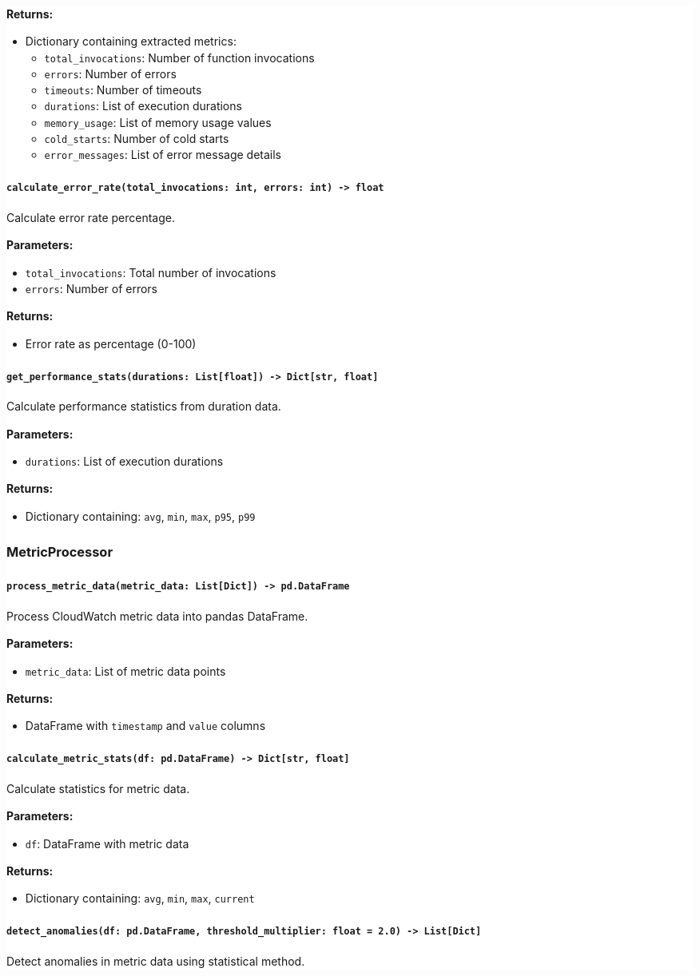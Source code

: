 **Returns:**
- Dictionary containing extracted metrics:
  - `total_invocations`: Number of function invocations
  - `errors`: Number of errors
  - `timeouts`: Number of timeouts
  - `durations`: List of execution durations
  - `memory_usage`: List of memory usage values
  - `cold_starts`: Number of cold starts
  - `error_messages`: List of error message details

#### `calculate_error_rate(total_invocations: int, errors: int) -> float`
Calculate error rate percentage.

**Parameters:**
- `total_invocations`: Total number of invocations
- `errors`: Number of errors

**Returns:**
- Error rate as percentage (0-100)

#### `get_performance_stats(durations: List[float]) -> Dict[str, float]`
Calculate performance statistics from duration data.

**Parameters:**
- `durations`: List of execution durations

**Returns:**
- Dictionary containing: `avg`, `min`, `max`, `p95`, `p99`

### MetricProcessor

#### `process_metric_data(metric_data: List[Dict]) -> pd.DataFrame`
Process CloudWatch metric data into pandas DataFrame.

**Parameters:**
- `metric_data`: List of metric data points

**Returns:**
- DataFrame with `timestamp` and `value` columns

#### `calculate_metric_stats(df: pd.DataFrame) -> Dict[str, float]`
Calculate statistics for metric data.

**Parameters:**
- `df`: DataFrame with metric data

**Returns:**
- Dictionary containing: `avg`, `min`, `max`, `current`

#### `detect_anomalies(df: pd.DataFrame, threshold_multiplier: float = 2.0) -> List[Dict]`
Detect anomalies in metric data using statistical method.
